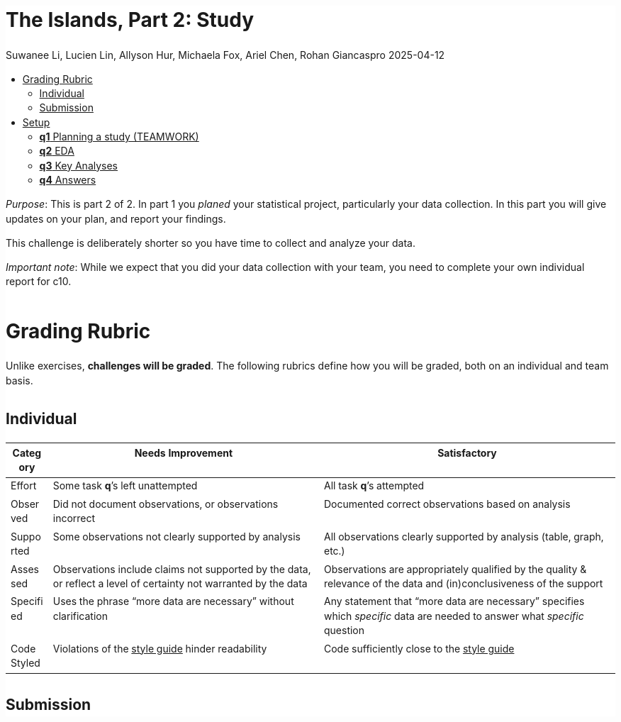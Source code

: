 The Islands, Part 2: Study
================
Suwanee Li, Lucien Lin, Allyson Hur, Michaela Fox, Ariel Chen, Rohan
Giancaspro
2025-04-12

- [Grading Rubric](#grading-rubric)
  - [Individual](#individual)
  - [Submission](#submission)
- [Setup](#setup)
  - [**q1** Planning a study (TEAMWORK)](#q1-planning-a-study-teamwork)
  - [**q2** EDA](#q2-eda)
  - [**q3** Key Analyses](#q3-key-analyses)
  - [**q4** Answers](#q4-answers)

*Purpose*: This is part 2 of 2. In part 1 you *planed* your statistical
project, particularly your data collection. In this part you will give
updates on your plan, and report your findings.

This challenge is deliberately shorter so you have time to collect and
analyze your data.

*Important note*: While we expect that you did your data collection with
your team, you need to complete your own individual report for c10.



# Grading Rubric



Unlike exercises, **challenges will be graded**. The following rubrics
define how you will be graded, both on an individual and team basis.

## Individual



| Category | Needs Improvement | Satisfactory |
|----|----|----|
| Effort | Some task **q**’s left unattempted | All task **q**’s attempted |
| Observed | Did not document observations, or observations incorrect | Documented correct observations based on analysis |
| Supported | Some observations not clearly supported by analysis | All observations clearly supported by analysis (table, graph, etc.) |
| Assessed | Observations include claims not supported by the data, or reflect a level of certainty not warranted by the data | Observations are appropriately qualified by the quality & relevance of the data and (in)conclusiveness of the support |
| Specified | Uses the phrase “more data are necessary” without clarification | Any statement that “more data are necessary” specifies which *specific* data are needed to answer what *specific* question |
| Code Styled | Violations of the [style guide](https://style.tidyverse.org/) hinder readability | Code sufficiently close to the [style guide](https://style.tidyverse.org/) |

## Submission


